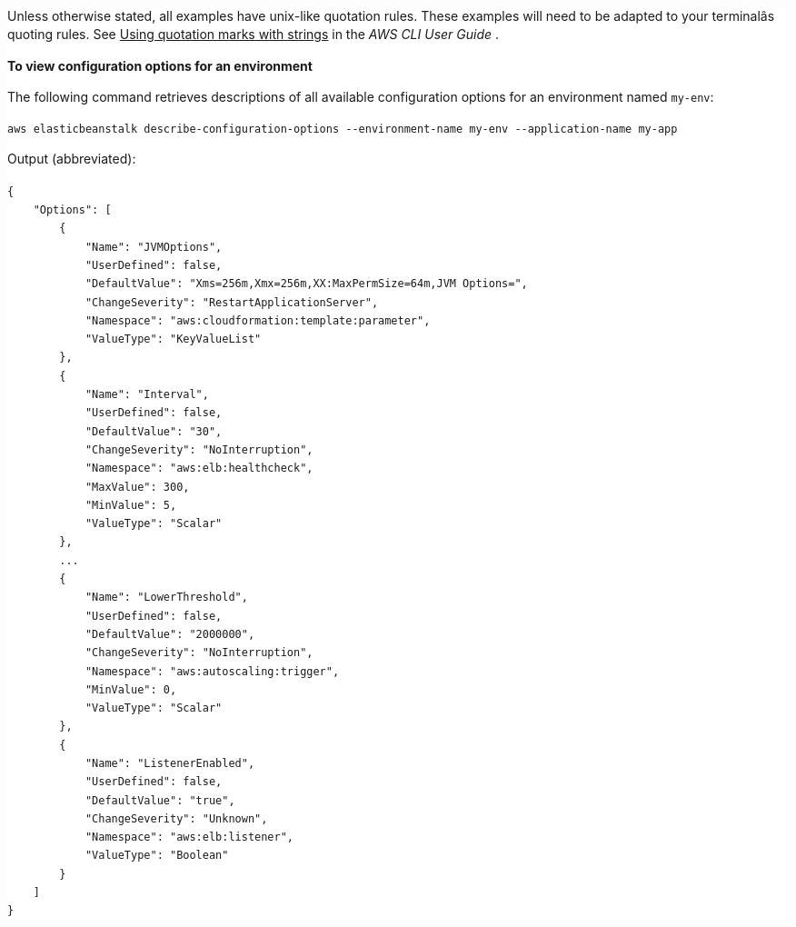 Unless otherwise stated, all examples have unix-like quotation rules. These examples will need to be adapted to your terminalâs quoting rules. See [Using quotation marks with strings](https://docs.aws.amazon.com/cli/latest/userguide/cli-usage-parameters-quoting-strings.html) in the *AWS CLI User Guide* .

**To view configuration options for an environment**

The following command retrieves descriptions of all available configuration options for an environment named `my-env`:

```
aws elasticbeanstalk describe-configuration-options --environment-name my-env --application-name my-app
```

Output (abbreviated):

```
{
    "Options": [
        {
            "Name": "JVMOptions",
            "UserDefined": false,
            "DefaultValue": "Xms=256m,Xmx=256m,XX:MaxPermSize=64m,JVM Options=",
            "ChangeSeverity": "RestartApplicationServer",
            "Namespace": "aws:cloudformation:template:parameter",
            "ValueType": "KeyValueList"
        },
        {
            "Name": "Interval",
            "UserDefined": false,
            "DefaultValue": "30",
            "ChangeSeverity": "NoInterruption",
            "Namespace": "aws:elb:healthcheck",
            "MaxValue": 300,
            "MinValue": 5,
            "ValueType": "Scalar"
        },
        ...
        {
            "Name": "LowerThreshold",
            "UserDefined": false,
            "DefaultValue": "2000000",
            "ChangeSeverity": "NoInterruption",
            "Namespace": "aws:autoscaling:trigger",
            "MinValue": 0,
            "ValueType": "Scalar"
        },
        {
            "Name": "ListenerEnabled",
            "UserDefined": false,
            "DefaultValue": "true",
            "ChangeSeverity": "Unknown",
            "Namespace": "aws:elb:listener",
            "ValueType": "Boolean"
        }
    ]
}
```
